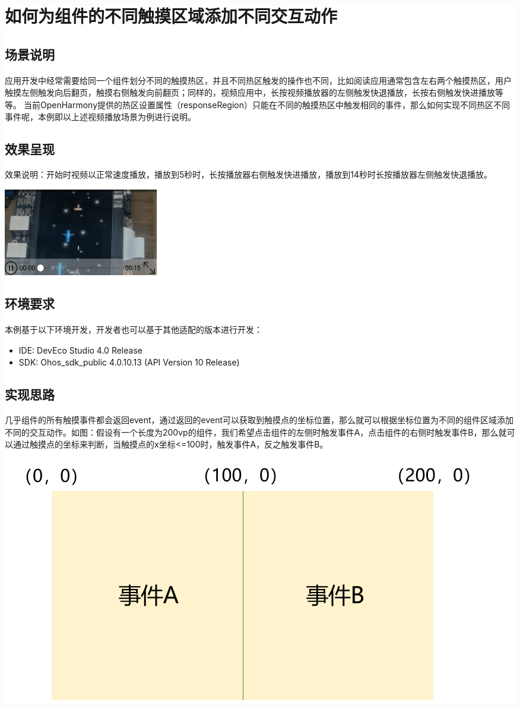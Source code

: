 # 如何为组件的不同触摸区域添加不同交互动作

## 场景说明
应用开发中经常需要给同一个组件划分不同的触摸热区，并且不同热区触发的操作也不同，比如阅读应用通常包含左右两个触摸热区，用户触摸左侧触发向后翻页，触摸右侧触发向前翻页；同样的，视频应用中，长按视频播放器的左侧触发快退播放，长按右侧触发快进播放等等。
当前OpenHarmony提供的热区设置属性（responseRegion）只能在不同的触摸热区中触发相同的事件，那么如何实现不同热区不同事件呢，本例即以上述视频播放场景为例进行说明。

## 效果呈现
效果说明：开始时视频以正常速度播放，播放到5秒时，长按播放器右侧触发快进播放，播放到14秒时长按播放器左侧触发快退播放。

![touch-target](figures/touch-target.gif)

## 环境要求
本例基于以下环境开发，开发者也可以基于其他适配的版本进行开发：

- IDE: DevEco Studio 4.0 Release
- SDK: Ohos_sdk_public 4.0.10.13 (API Version 10 Release)

## 实现思路
几乎组件的所有触摸事件都会返回event，通过返回的event可以获取到触摸点的坐标位置，那么就可以根据坐标位置为不同的组件区域添加不同的交互动作。如图：假设有一个长度为200vp的组件，我们希望点击组件的左侧时触发事件A，点击组件的右侧时触发事件B，那么就可以通过触摸点的坐标来判断，当触摸点的x坐标<=100时，触发事件A，反之触发事件B。

![touch-target-zone](figures/touch-target-zone.png)
